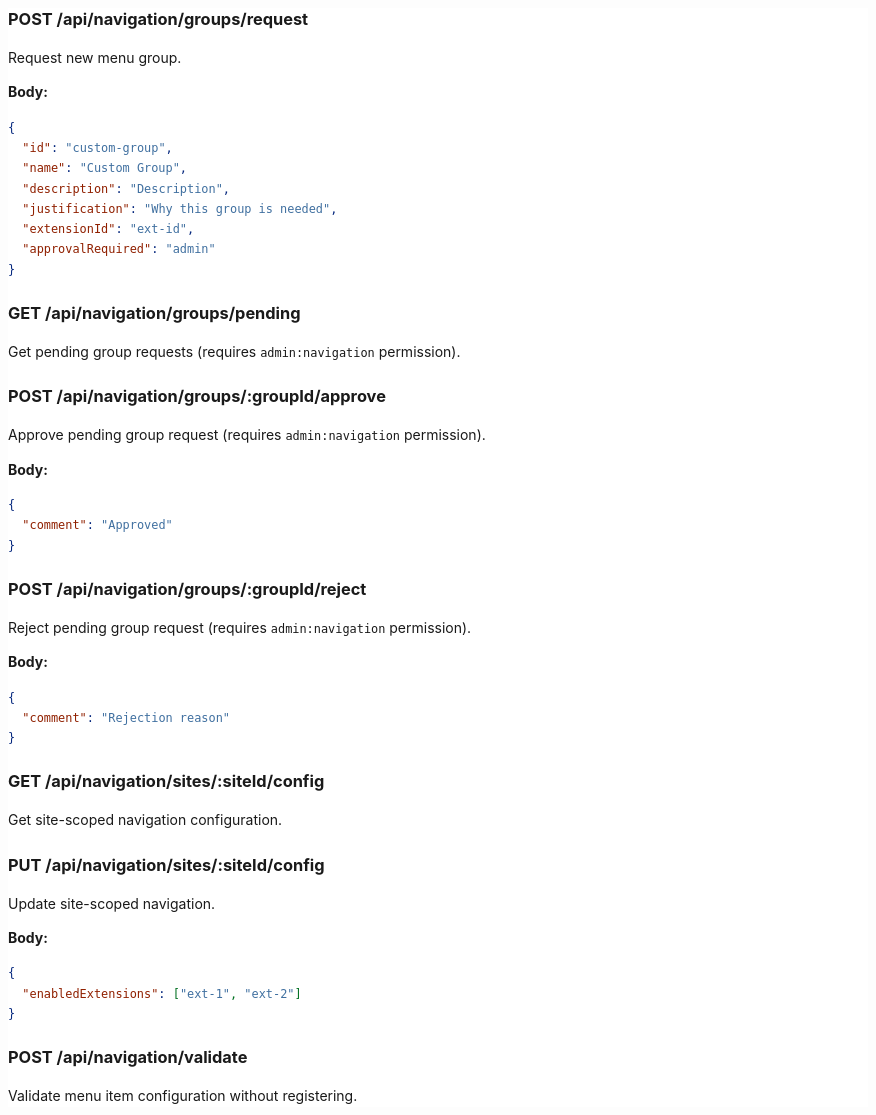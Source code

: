 ### POST /api/navigation/groups/request
Request new menu group.

**Body:**
```json
{
  "id": "custom-group",
  "name": "Custom Group",
  "description": "Description",
  "justification": "Why this group is needed",
  "extensionId": "ext-id",
  "approvalRequired": "admin"
}
```

### GET /api/navigation/groups/pending
Get pending group requests (requires `admin:navigation` permission).

### POST /api/navigation/groups/:groupId/approve
Approve pending group request (requires `admin:navigation` permission).

**Body:**
```json
{
  "comment": "Approved"
}
```

### POST /api/navigation/groups/:groupId/reject
Reject pending group request (requires `admin:navigation` permission).

**Body:**
```json
{
  "comment": "Rejection reason"
}
```

### GET /api/navigation/sites/:siteId/config
Get site-scoped navigation configuration.

### PUT /api/navigation/sites/:siteId/config
Update site-scoped navigation.

**Body:**
```json
{
  "enabledExtensions": ["ext-1", "ext-2"]
}
```

### POST /api/navigation/validate
Validate menu item configuration without registering.
